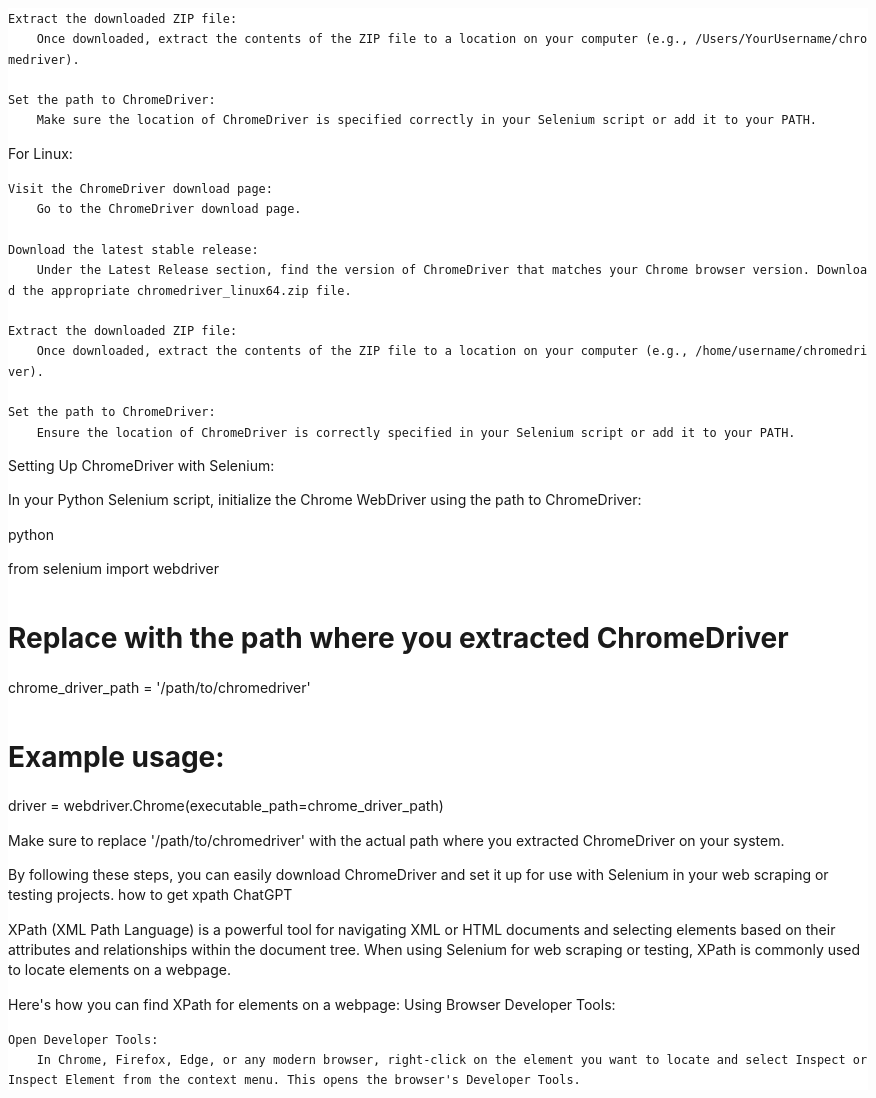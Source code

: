     Extract the downloaded ZIP file:
        Once downloaded, extract the contents of the ZIP file to a location on your computer (e.g., /Users/YourUsername/chromedriver).

    Set the path to ChromeDriver:
        Make sure the location of ChromeDriver is specified correctly in your Selenium script or add it to your PATH.

For Linux:

    Visit the ChromeDriver download page:
        Go to the ChromeDriver download page.

    Download the latest stable release:
        Under the Latest Release section, find the version of ChromeDriver that matches your Chrome browser version. Download the appropriate chromedriver_linux64.zip file.

    Extract the downloaded ZIP file:
        Once downloaded, extract the contents of the ZIP file to a location on your computer (e.g., /home/username/chromedriver).

    Set the path to ChromeDriver:
        Ensure the location of ChromeDriver is correctly specified in your Selenium script or add it to your PATH.

Setting Up ChromeDriver with Selenium:

In your Python Selenium script, initialize the Chrome WebDriver using the path to ChromeDriver:

python

from selenium import webdriver

# Replace with the path where you extracted ChromeDriver
chrome_driver_path = '/path/to/chromedriver'

# Example usage:
driver = webdriver.Chrome(executable_path=chrome_driver_path)

Make sure to replace '/path/to/chromedriver' with the actual path where you extracted ChromeDriver on your system.

By following these steps, you can easily download ChromeDriver and set it up for use with Selenium in your web scraping or testing projects.
how to get xpath
ChatGPT

XPath (XML Path Language) is a powerful tool for navigating XML or HTML documents and selecting elements based on their attributes and relationships within the document tree. When using Selenium for web scraping or testing, XPath is commonly used to locate elements on a webpage.

Here's how you can find XPath for elements on a webpage:
Using Browser Developer Tools:

    Open Developer Tools:
        In Chrome, Firefox, Edge, or any modern browser, right-click on the element you want to locate and select Inspect or Inspect Element from the context menu. This opens the browser's Developer Tools.
